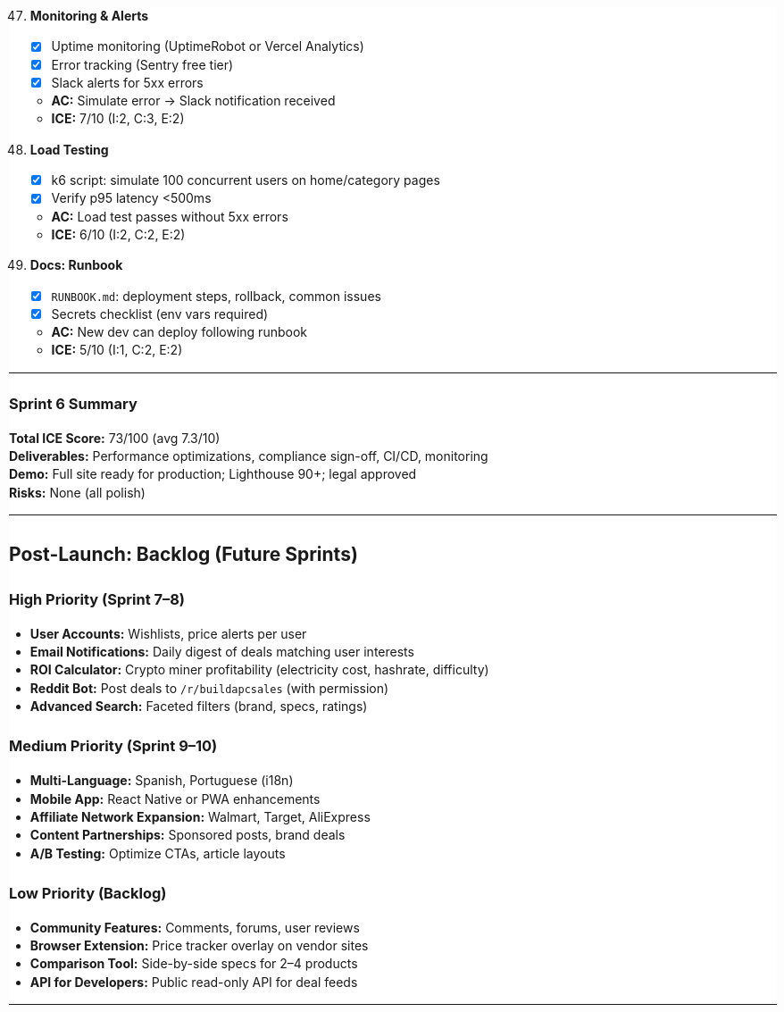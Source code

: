 47. **Monitoring & Alerts**
    - [x] Uptime monitoring (UptimeRobot or Vercel Analytics)
    - [x] Error tracking (Sentry free tier)
    - [x] Slack alerts for 5xx errors
    - **AC:** Simulate error → Slack notification received
    - **ICE:** 7/10 (I:2, C:3, E:2)

48. **Load Testing**
    - [x] k6 script: simulate 100 concurrent users on home/category pages
    - [x] Verify p95 latency <500ms
    - **AC:** Load test passes without 5xx errors
    - **ICE:** 6/10 (I:2, C:2, E:2)

49. **Docs: Runbook**
    - [x] `RUNBOOK.md`: deployment steps, rollback, common issues
    - [x] Secrets checklist (env vars required)
    - **AC:** New dev can deploy following runbook
    - **ICE:** 5/10 (I:1, C:2, E:2)

---

### Sprint 6 Summary
**Total ICE Score:** 73/100 (avg 7.3/10)  
**Deliverables:** Performance optimizations, compliance sign-off, CI/CD, monitoring  
**Demo:** Full site ready for production; Lighthouse 90+; legal approved  
**Risks:** None (all polish)

---

## Post-Launch: Backlog (Future Sprints)

### High Priority (Sprint 7–8)
- **User Accounts:** Wishlists, price alerts per user
- **Email Notifications:** Daily digest of deals matching user interests
- **ROI Calculator:** Crypto miner profitability (electricity cost, hashrate, difficulty)
- **Reddit Bot:** Post deals to `/r/buildapcsales` (with permission)
- **Advanced Search:** Faceted filters (brand, specs, ratings)

### Medium Priority (Sprint 9–10)
- **Multi-Language:** Spanish, Portuguese (i18n)
- **Mobile App:** React Native or PWA enhancements
- **Affiliate Network Expansion:** Walmart, Target, AliExpress
- **Content Partnerships:** Sponsored posts, brand deals
- **A/B Testing:** Optimize CTAs, article layouts

### Low Priority (Backlog)
- **Community Features:** Comments, forums, user reviews
- **Browser Extension:** Price tracker overlay on vendor sites
- **Comparison Tool:** Side-by-side specs for 2–4 products
- **API for Developers:** Public read-only API for deal feeds

---